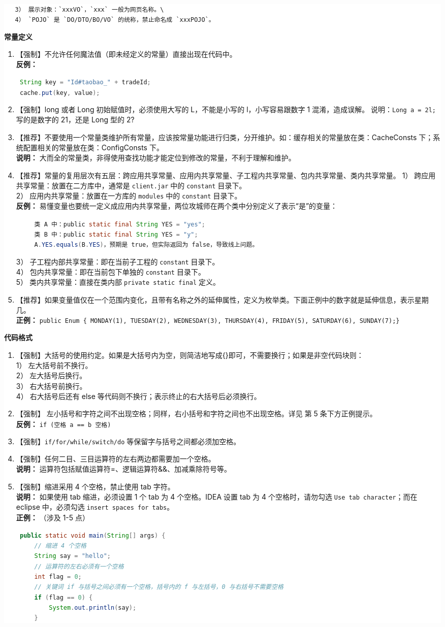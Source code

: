        3） 展示对象：`xxxVO`，`xxx` 一般为网页名称。\
       4） `POJO` 是 `DO/DTO/BO/VO` 的统称，禁止命名成 `xxxPOJO`。

**常量定义**



1.  【强制】不允许任何魔法值（即未经定义的常量）直接出现在代码中。\
    **反例：**

    ```java
     String key = "Id#taobao_" + tradeId;  
     cache.put(key, value);
    ```
2. 【强制】long 或者 Long 初始赋值时，必须使用大写的 L，不能是小写的 l，小写容易跟数字 1 混淆，造成误解。 说明：`Long a = 2l;` 写的是数字的 21，还是 Long 型的 2?
3. 【推荐】不要使用一个常量类维护所有常量，应该按常量功能进行归类，分开维护。如：缓存相关的常量放在类：CacheConsts 下；系统配置相关的常量放在类：ConfigConsts 下。\
   **说明：** 大而全的常量类，非得使用查找功能才能定位到修改的常量，不利于理解和维护。
4.  【推荐】常量的复用层次有五层：跨应用共享常量、应用内共享常量、子工程内共享常量、包内共享常量、类内共享常量。 1） 跨应用共享常量：放置在二方库中，通常是 `client.jar` 中的 `constant` 目录下。\
    2） 应用内共享常量：放置在一方库的 `modules` 中的 `constant` 目录下。\
    **反例：** 易懂变量也要统一定义成应用内共享常量，两位攻城师在两个类中分别定义了表示“是”的变量：

    ```java
         类 A 中：public static final String YES = "yes";  
         类 B 中：public static final String YES = "y";  
         A.YES.equals(B.YES)，预期是 true，但实际返回为 false，导致线上问题。  
    ```

    3） 子工程内部共享常量：即在当前子工程的 `constant` 目录下。\
    4） 包内共享常量：即在当前包下单独的 `constant` 目录下。\
    5） 类内共享常量：直接在类内部 `private static final` 定义。
5. 【推荐】如果变量值仅在一个范围内变化，且带有名称之外的延伸属性，定义为枚举类。下面正例中的数字就是延伸信息，表示星期几。\
   **正例：** `public Enum { MONDAY(1), TUESDAY(2), WEDNESDAY(3), THURSDAY(4), FRIDAY(5), SATURDAY(6), SUNDAY(7);}`

**代码格式**



1. 【强制】大括号的使用约定。如果是大括号内为空，则简洁地写成{}即可，不需要换行；如果是非空代码块则：\
   1） 左大括号前不换行。\
   2） 左大括号后换行。\
   3） 右大括号前换行。\
   4） 右大括号后还有 else 等代码则不换行；表示终止的右大括号后必须换行。
2. 【强制】 左小括号和字符之间不出现空格；同样，右小括号和字符之间也不出现空格。详见 第 5 条下方正例提示。\
   **反例：** `if (空格 a == b 空格)`
3. 【强制】`if/for/while/switch/do` 等保留字与括号之间都必须加空格。
4. 【强制】任何二目、三目运算符的左右两边都需要加一个空格。\
   **说明：** 运算符包括赋值运算符=、逻辑运算符&&、加减乘除符号等。
5.  【强制】缩进采用 4 个空格，禁止使用 tab 字符。\
    **说明：** 如果使用 tab 缩进，必须设置 1 个 tab 为 4 个空格。IDEA 设置 tab 为 4 个空格时，请勿勾选 `Use tab character`；而在 eclipse 中，必须勾选 `insert spaces for tabs`。\
    **正例：** （涉及 1-5 点）

    ```java
     public static void main(String[] args) {
         // 缩进 4 个空格
         String say = "hello";
         // 运算符的左右必须有一个空格
         int flag = 0;
         // 关键词 if 与括号之间必须有一个空格，括号内的 f 与左括号，0 与右括号不需要空格
         if (flag == 0) {
             System.out.println(say);
         }
